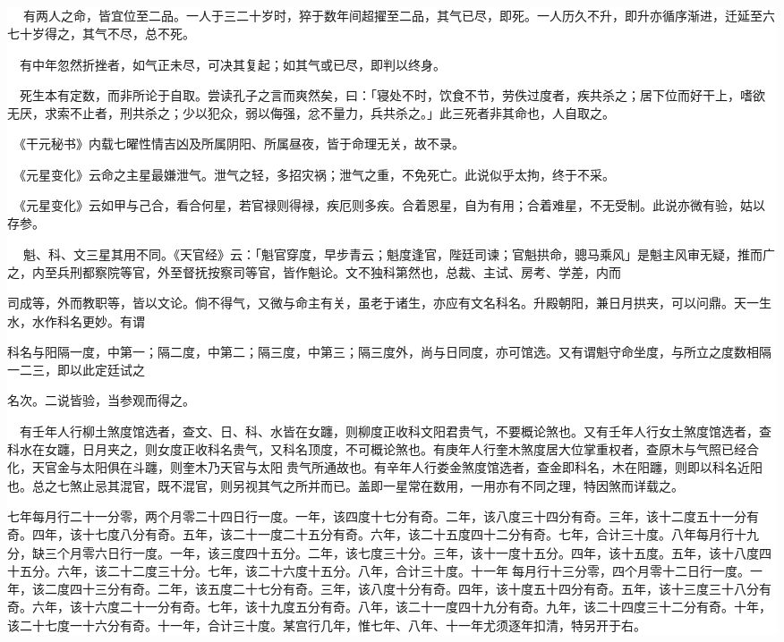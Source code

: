 　 有两人之命，皆宜位至二品。一人于三二十岁时，猝于数年间超擢至二品，其气已尽，即死。一人历久不升，即升亦循序渐进，迁延至六七十岁得之，其气不尽，总不死。  

　有中年忽然折挫者，如气正未尽，可决其复起；如其气或已尽，即判以终身。  

　死生本有定数，而非所论于自取。尝读孔子之言而爽然矣，曰：「寝处不时，饮食不节，劳佚过度者，疾共杀之；居下位而好干上，嗜欲无厌，求索不止者，刑共杀之；少以犯众，弱以侮强，忿不量力，兵共杀之。」此三死者非其命也，人自取之。  

　《干元秘书》内载七曜性情吉凶及所属阴阳、所属昼夜，皆于命理无关，故不录。  

　《元星变化》云命之主星最嫌泄气。泄气之轻，多招灾祸；泄气之重，不免死亡。此说似乎太拘，终于不采。  

　《元星变化》云如甲与己合，看合何星，若官禄则得禄，疾厄则多疾。合着恩星，自为有用；合着难星，不无受制。此说亦微有验，姑以存参。  

　 魁、科、文三星其用不同。《天官经》云：「魁官穿度，早步青云；魁度逢官，陛廷司谏；官魁拱命，骢马乘风」是魁主风审无疑，推而广之，内至兵刑都察院等官，外至督抚按察司等官，皆作魁论。文不独科第然也，总裁、主试、房考、学差，内而  

司成等，外而教职等，皆以文论。倘不得气，又微与命主有关，虽老于诸生，亦应有文名科名。升殿朝阳，兼日月拱夹，可以问鼎。天一生水，水作科名更妙。有谓  

科名与阳隔一度，中第一；隔二度，中第二；隔三度，中第三；隔三度外，尚与日同度，亦可馆选。又有谓魁守命坐度，与所立之度数相隔一二三，即以此定廷试之  

名次。二说皆验，当参观而得之。  

　有壬年人行柳土煞度馆选者，查文、日、科、水皆在女躔，则柳度正收科文阳君贵气，不要概论煞也。又有壬年人行女土煞度馆选者，查科水在女躔，日月夹之，则女度正收科名贵气，又科名顶度，不可概论煞也。有庚年人行奎木煞度居大位掌重权者，查原木与气照已经合化，天官金与太阳俱在斗躔，则奎木乃天官与太阳 贵气所通故也。有辛年人行娄金煞度馆选者，查金即科名，木在阳躔，则即以科名近阳也。总之七煞止忌其混官，既不混官，则另视其气之所并而已。盖即一星常在数用，一用亦有不同之理，特因煞而详载之。  

七年每月行二十一分零，两个月零二十四日行一度。一年，该四度十七分有奇。二年，该八度三十四分有奇。三年，该十二度五十一分有奇。四年，该十七度八分有奇。五年，该二十一度二十五分有奇。六年，该二十五度四十二分有奇。七年，合计三十度。八年每月行十九分，缺三个月零六日行一度。一年，该三度四十五分。二年，该七度三十分。三年，该十一度十五分。四年，该十五度。五年，该十八度四十五分。六年，该二十二度三十分。七年，该二十六度十五分。八年，合计三十度。十一年  每月行十三分零，四个月零十二日行一度。一年，该二度四十三分有奇。二年，该五度二十七分有奇。三年，该八度十分有奇。四年，该十度五十四分有奇。五年，该十三度三十八分有奇。六年，该十六度二十一分有奇。七年，该十九度五分有奇。八年，该二十一度四十九分有奇。九年，该二十四度三十二分有奇。十年，该二十七度一十六分有奇。十一年，合计三十度。某宫行几年，惟七年、八年、十一年尤须逐年扣清，特另开于右。  
